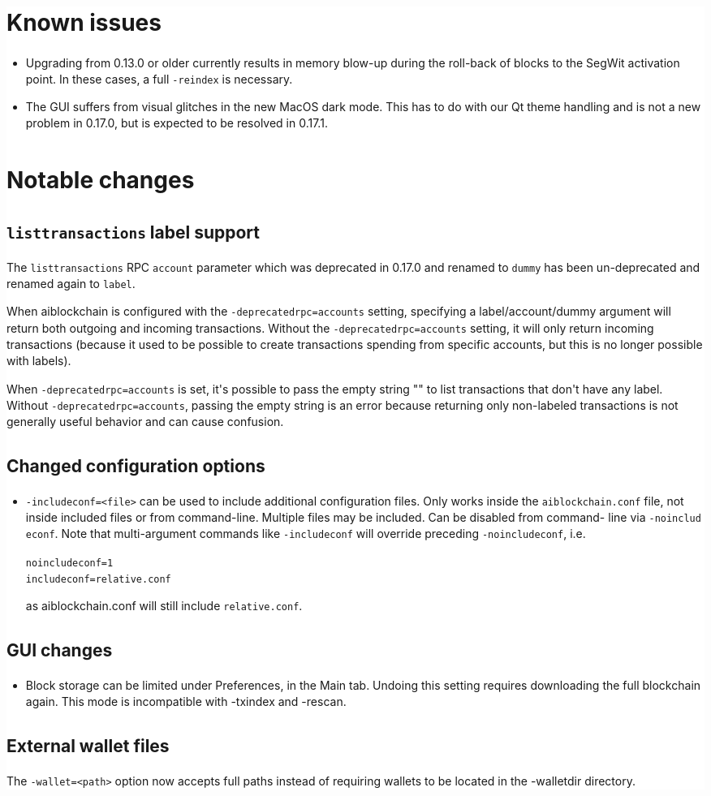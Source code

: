 Known issues
============

- Upgrading from 0.13.0 or older currently results in memory blow-up during the roll-back of blocks to the SegWit activation point. In these cases, a full `-reindex` is necessary.

- The GUI suffers from visual glitches in the new MacOS dark mode. This has to do with our Qt theme handling and is not a new problem in 0.17.0, but is expected to be resolved in 0.17.1.

Notable changes
===============

`listtransactions` label support
--------------------------------

The `listtransactions` RPC `account` parameter which was deprecated in 0.17.0
and renamed to `dummy` has been un-deprecated and renamed again to `label`.

When aiblockchain is configured with the `-deprecatedrpc=accounts` setting, specifying
a label/account/dummy argument will return both outgoing and incoming
transactions. Without the `-deprecatedrpc=accounts` setting, it will only return
incoming transactions (because it used to be possible to create transactions
spending from specific accounts, but this is no longer possible with labels).

When `-deprecatedrpc=accounts` is set, it's possible to pass the empty string ""
to list transactions that don't have any label. Without
`-deprecatedrpc=accounts`, passing the empty string is an error because returning
only non-labeled transactions is not generally useful behavior and can cause
confusion.

Changed configuration options
-----------------------------

- `-includeconf=<file>` can be used to include additional configuration files.
  Only works inside the `aiblockchain.conf` file, not inside included files or from
  command-line. Multiple files may be included. Can be disabled from command-
  line via `-noincludeconf`. Note that multi-argument commands like
  `-includeconf` will override preceding `-noincludeconf`, i.e.
  ```
  noincludeconf=1
  includeconf=relative.conf
  ```

  as aiblockchain.conf will still include `relative.conf`.

GUI changes
-----------

- Block storage can be limited under Preferences, in the Main tab. Undoing this setting requires downloading the full blockchain again. This mode is incompatible with -txindex and -rescan.

External wallet files
---------------------

The `-wallet=<path>` option now accepts full paths instead of requiring wallets
to be located in the -walletdir directory.
